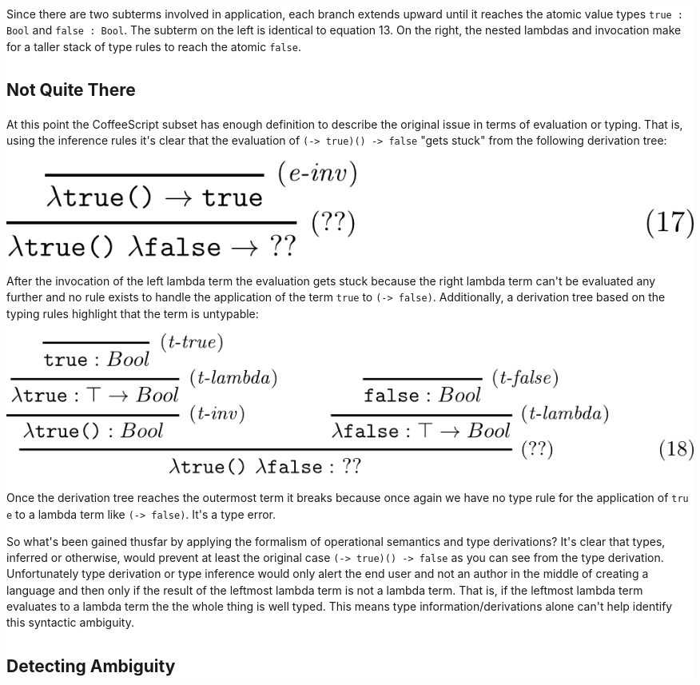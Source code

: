Since there are two subterms involved in application, each branch extends upward until it reaches the atomic value types `true : Bool` and `false : Bool`. The subterm on the left is identical to equation 13. On the right, the nested lambdas and invocation make for a taller stack of type rules to reach the atomic `false`.

## Not Quite There

At this point the CoffeeScript subset has enough definition to describe the original issue in terms of evaluation or typing. That is, using the inference rules it's clear that the evaluation of `(-> true)() -> false` "gets stuck" from the following derivation tree:

<div class="center">
  <img src="/assets/images/diagrams/cs-eval-derivation-original-issue.png"></img>
</div>

After the invocation of the left lambda term the evaluation gets stuck because the right lambda term can't be evaluated any further and no rule exists to handle the application of the term `true` to `(-> false)`. Additionally, a derivation tree based on the typing rules highlight that the term is untypable:

<div class="center">
  <img src="/assets/images/diagrams/cs-type-derivation-original-issue.png"></img>
</div>

Once the derivation tree reaches the outermost term it breaks because once again we have no type rule for the application of `true` to a lambda term like `(-> false)`. It's a type error.

So what's been gained thusfar by applying the formalism of operational semantics and type derivations? It's clear that types, inferred or otherwise, would prevent at least the original case `(-> true)() -> false` as you can see from the type derivation. Unfortunately type derivation or type inference would only alert the end user and not an author in the middle of creating a language and then only if the result of the leftmost lambda term is not a lambda term. That is, if the leftmost lambda term evaluates to a lambda term the the whole thing is well typed. This means type information/derivations alone can't help identify this syntactic ambiguity.

## Detecting Ambiguity
